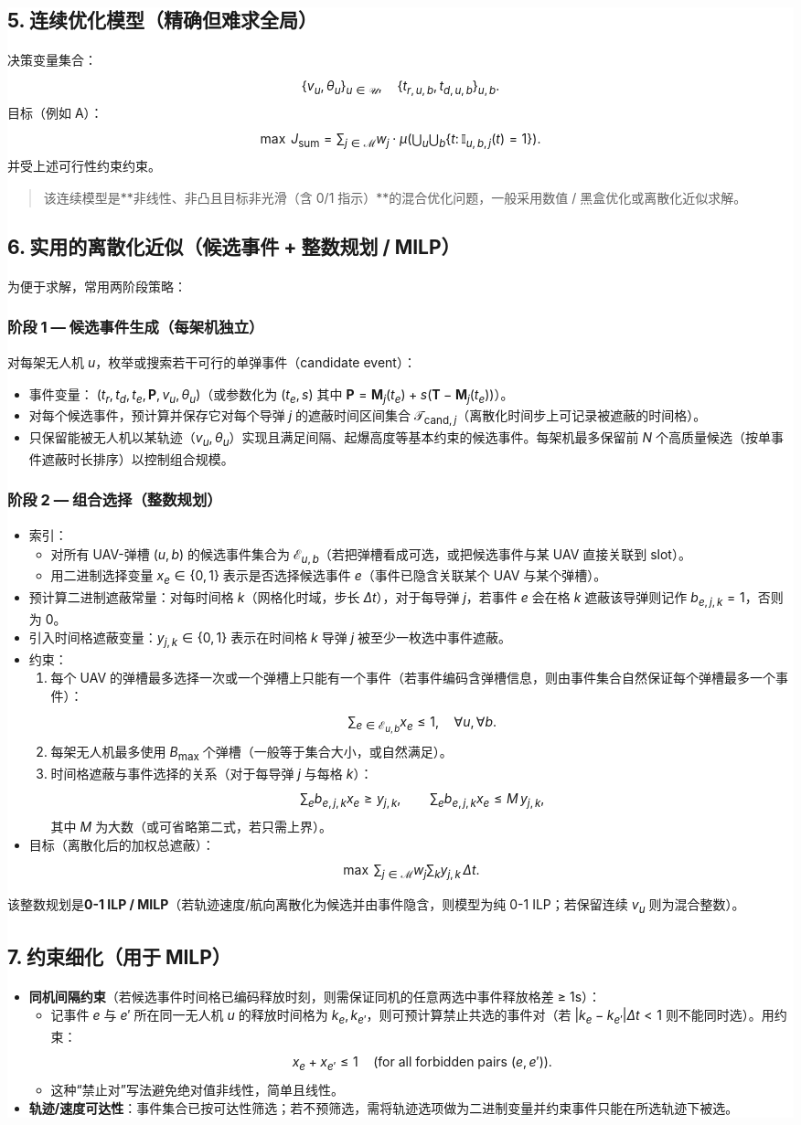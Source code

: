 ## 5. 连续优化模型（精确但难求全局）
决策变量集合：
$$
\{v_u,\theta_u\}_{u\in\mathcal{U}},\quad \{t_{r,u,b},t_{d,u,b}\}_{u,b}.
$$
目标（例如 A）：
$$
\max \; J_{\text{sum}} = \sum_{j\in\mathcal{M}} w_j \cdot \mu\Bigg(\bigcup_{u}\bigcup_{b}\big\{t:\, \mathbb{I}_{u,b,j}(t)=1\big\}\Bigg).
$$
并受上述可行性约束约束。  
> 该连续模型是**非线性、非凸且目标非光滑（含 0/1 指示）**的混合优化问题，一般采用数值 / 黑盒优化或离散化近似求解。

## 6. 实用的离散化近似（候选事件 + 整数规划 / MILP）
为便于求解，常用两阶段策略：

### 阶段 1 — 候选事件生成（每架机独立）
对每架无人机 $u$，枚举或搜索若干可行的单弹事件（candidate event）：
- 事件变量： $(t_{r},t_{d},t_e,\mathbf{P},v_u,\theta_u)$（或参数化为 $(t_e,s)$ 其中 $\mathbf{P}=\mathbf{M}_j(t_e)+s(\mathbf{T}-\mathbf{M}_j(t_e))$）。
- 对每个候选事件，预计算并保存它对每个导弹 $j$ 的遮蔽时间区间集合 $\mathcal{T}_{\text{cand},j}$（离散化时间步上可记录被遮蔽的时间格）。
- 只保留能被无人机以某轨迹（$v_u,\theta_u$）实现且满足间隔、起爆高度等基本约束的候选事件。每架机最多保留前 $N$ 个高质量候选（按单事件遮蔽时长排序）以控制组合规模。

### 阶段 2 — 组合选择（整数规划）
- 索引：
  - 对所有 UAV-弹槽 $(u,b)$ 的候选事件集合为 $\mathcal{E}_{u,b}$（若把弹槽看成可选，或把候选事件与某 UAV 直接关联到 slot）。
  - 用二进制选择变量 $x_{e}\in\{0,1\}$ 表示是否选择候选事件 $e$（事件已隐含关联某个 UAV 与某个弹槽）。
- 预计算二进制遮蔽常量：对每时间格 $k$（网格化时域，步长 $\Delta t$），对于每导弹 $j$，若事件 $e$ 会在格 $k$ 遮蔽该导弹则记作 $b_{e,j,k}=1$，否则为 0。
- 引入时间格遮蔽变量：$y_{j,k}\in\{0,1\}$ 表示在时间格 $k$ 导弹 $j$ 被至少一枚选中事件遮蔽。
- 约束：
  1. 每个 UAV 的弹槽最多选择一次或一个弹槽上只能有一个事件（若事件编码含弹槽信息，则由事件集合自然保证每个弹槽最多一个事件）：
     $$
     \sum_{e\in\mathcal{E}_{u,b}} x_e \le 1,\quad \forall u,\forall b.
     $$
  2. 每架无人机最多使用 $B_{\max}$ 个弹槽（一般等于集合大小，或自然满足）。
  3. 时间格遮蔽与事件选择的关系（对于每导弹 $j$ 与每格 $k$）：
     $$
     \sum_{e} b_{e,j,k} x_e \ge y_{j,k},\qquad
     \sum_{e} b_{e,j,k} x_e \le M\, y_{j,k},
     $$
     其中 $M$ 为大数（或可省略第二式，若只需上界）。
- 目标（离散化后的加权总遮蔽）：
  $$
  \max\; \sum_{j\in\mathcal{M}} w_j \sum_{k} y_{j,k}\,\Delta t.
  $$

该整数规划是**0-1 ILP / MILP**（若轨迹速度/航向离散化为候选并由事件隐含，则模型为纯 0-1 ILP；若保留连续 $v_u$ 则为混合整数）。

## 7. 约束细化（用于 MILP）
- **同机间隔约束**（若候选事件时间格已编码释放时刻，则需保证同机的任意两选中事件释放格差 ≥ 1s）：
  - 记事件 $e$ 与 $e'$ 所在同一无人机 $u$ 的释放时间格为 $k_e,k_{e'}$，则可预计算禁止共选的事件对（若 $|k_e-k_{e'}|\Delta t < 1$ 则不能同时选）。用约束：
    $$
    x_e + x_{e'} \le 1 \quad \text{(for all forbidden pairs }(e,e')).
    $$
  - 这种“禁止对”写法避免绝对值非线性，简单且线性。
- **轨迹/速度可达性**：事件集合已按可达性筛选；若不预筛选，需将轨迹选项做为二进制变量并约束事件只能在所选轨迹下被选。
